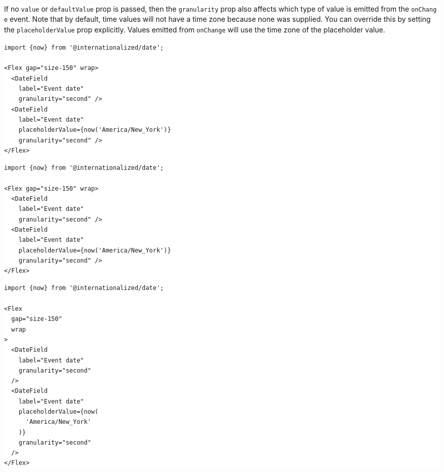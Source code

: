 If no `value` or `defaultValue` prop is passed, then the `granularity` prop also affects which type of value is emitted from the `onChange` event. Note that by default, time values will not have a time zone because none was supplied. You can override this by setting the `placeholderValue` prop explicitly. Values emitted from `onChange` will use the time zone of the placeholder value.

```
import {now} from '@internationalized/date';

<Flex gap="size-150" wrap>
  <DateField
    label="Event date"
    granularity="second" />
  <DateField
    label="Event date"
    placeholderValue={now('America/New_York')}
    granularity="second" />
</Flex>
```

```
import {now} from '@internationalized/date';

<Flex gap="size-150" wrap>
  <DateField
    label="Event date"
    granularity="second" />
  <DateField
    label="Event date"
    placeholderValue={now('America/New_York')}
    granularity="second" />
</Flex>
```

```
import {now} from '@internationalized/date';

<Flex
  gap="size-150"
  wrap
>
  <DateField
    label="Event date"
    granularity="second"
  />
  <DateField
    label="Event date"
    placeholderValue={now(
      'America/New_York'
    )}
    granularity="second"
  />
</Flex>
```
